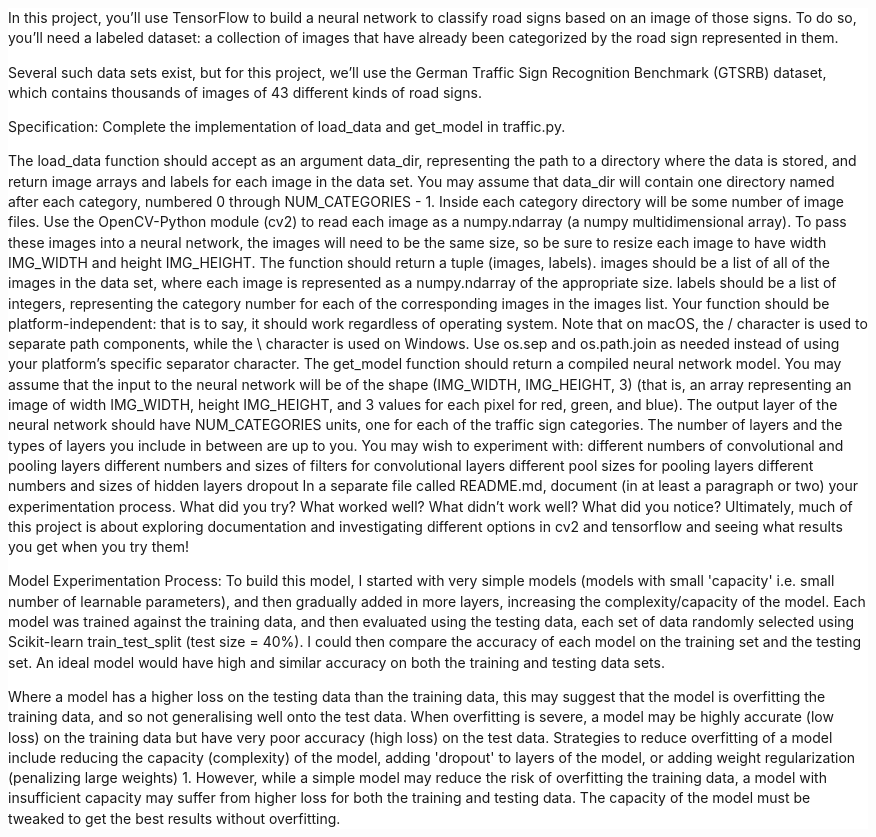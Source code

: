 In this project, you’ll use TensorFlow to build a neural network to classify road signs based on an image of those signs. To do so, you’ll need a labeled dataset: a collection of images that have already been categorized by the road sign represented in them.

Several such data sets exist, but for this project, we’ll use the German Traffic Sign Recognition Benchmark (GTSRB) dataset, which contains thousands of images of 43 different kinds of road signs.

Specification:
Complete the implementation of load_data and get_model in traffic.py.

The load_data function should accept as an argument data_dir, representing the path to a directory where the data is stored, and return image arrays and labels for each image in the data set.
You may assume that data_dir will contain one directory named after each category, numbered 0 through NUM_CATEGORIES - 1. Inside each category directory will be some number of image files.
Use the OpenCV-Python module (cv2) to read each image as a numpy.ndarray (a numpy multidimensional array). To pass these images into a neural network, the images will need to be the same size, so be sure to resize each image to have width IMG_WIDTH and height IMG_HEIGHT.
The function should return a tuple (images, labels). images should be a list of all of the images in the data set, where each image is represented as a numpy.ndarray of the appropriate size. labels should be a list of integers, representing the category number for each of the corresponding images in the images list.
Your function should be platform-independent: that is to say, it should work regardless of operating system. Note that on macOS, the / character is used to separate path components, while the \ character is used on Windows. Use os.sep and os.path.join as needed instead of using your platform’s specific separator character.
The get_model function should return a compiled neural network model.
You may assume that the input to the neural network will be of the shape (IMG_WIDTH, IMG_HEIGHT, 3) (that is, an array representing an image of width IMG_WIDTH, height IMG_HEIGHT, and 3 values for each pixel for red, green, and blue).
The output layer of the neural network should have NUM_CATEGORIES units, one for each of the traffic sign categories.
The number of layers and the types of layers you include in between are up to you. You may wish to experiment with:
different numbers of convolutional and pooling layers
different numbers and sizes of filters for convolutional layers
different pool sizes for pooling layers
different numbers and sizes of hidden layers
dropout
In a separate file called README.md, document (in at least a paragraph or two) your experimentation process. What did you try? What worked well? What didn’t work well? What did you notice?
Ultimately, much of this project is about exploring documentation and investigating different options in cv2 and tensorflow and seeing what results you get when you try them!

Model Experimentation Process:
To build this model, I started with very simple models (models with small 'capacity' i.e. small number of learnable parameters), and then gradually added in more layers, increasing the complexity/capacity of the model. Each model was trained against the training data, and then evaluated using the testing data, each set of data randomly selected using Scikit-learn train_test_split (test size = 40%). I could then compare the accuracy of each model on the training set and the testing set. An ideal model would have high and similar accuracy on both the training and testing data sets.

Where a model has a higher loss on the testing data than the training data, this may suggest that the model is overfitting the training data, and so not generalising well onto the test data. When overfitting is severe, a model may be highly accurate (low loss) on the training data but have very poor accuracy (high loss) on the test data. Strategies to reduce overfitting of a model include reducing the capacity (complexity) of the model, adding 'dropout' to layers of the model, or adding weight regularization (penalizing large weights) 1. However, while a simple model may reduce the risk of overfitting the training data, a model with insufficient capacity may suffer from higher loss for both the training and testing data. The capacity of the model must be tweaked to get the best results without overfitting.
